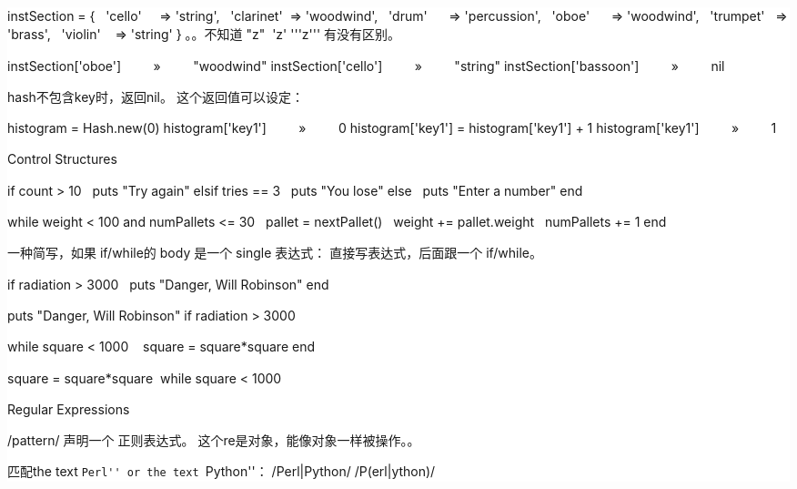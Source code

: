 instSection = {
  'cello'     => 'string',
  'clarinet'  => 'woodwind',
  'drum'      => 'percussion',
  'oboe'      => 'woodwind',
  'trumpet'   => 'brass',
  'violin'    => 'string'
}
。。不知道  "z"  'z' '''z'''  有没有区别。

instSection['oboe']         »         "woodwind"
instSection['cello']         »         "string"
instSection['bassoon']         »         nil

hash不包含key时，返回nil。  这个返回值可以设定：

histogram = Hash.new(0)
histogram['key1']         »         0
histogram['key1'] = histogram['key1'] + 1
histogram['key1']         »         1

Control Structures

if count > 10
  puts "Try again"
elsif tries == 3
  puts "You lose"
else
  puts "Enter a number"
end

while weight < 100 and numPallets <= 30
  pallet = nextPallet()
  weight += pallet.weight
  numPallets += 1
end

一种简写，如果  if/while的  body  是一个  single  表达式：
直接写表达式，后面跟一个  if/while。

if radiation > 3000
  puts "Danger, Will Robinson"
end

puts "Danger, Will Robinson" if radiation > 3000

while square < 1000
   square = square*square
end

square = square*square  while square < 1000

Regular Expressions

/pattern/  声明一个  正则表达式。  这个re是对象，能像对象一样被操作。。

匹配the text ``Perl'' or the text ``Python''：
/Perl|Python/
/P(erl|ython)/
